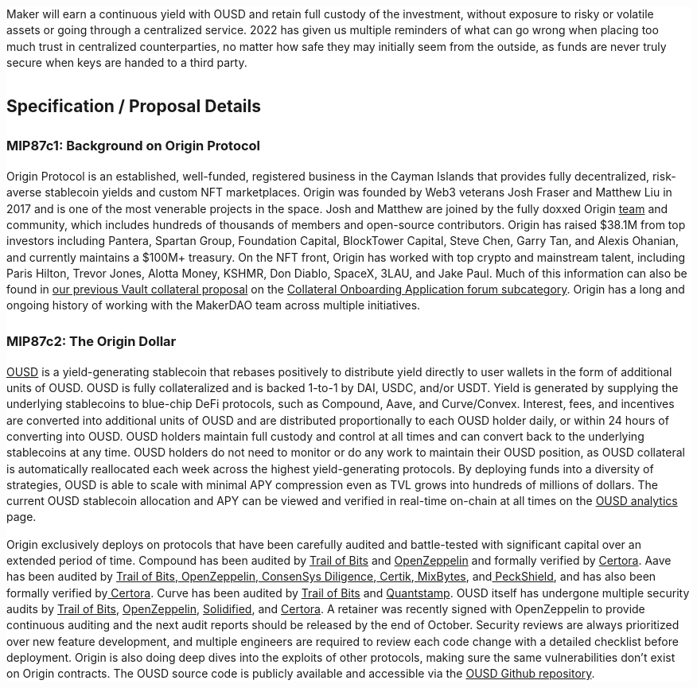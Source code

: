 Maker will earn a continuous yield with OUSD and retain full custody of the investment, without exposure to risky or volatile assets or going through a centralized service. 2022 has given us multiple reminders of what can go wrong when placing too much trust in centralized counterparties, no matter how safe they may initially seem from the outside, as funds are never truly secure when keys are handed to a third party.

## Specification / Proposal Details

### MIP87c1: Background on Origin Protocol

Origin Protocol is an established, well-funded, registered business in the Cayman Islands that provides fully decentralized, risk-averse stablecoin yields and custom NFT marketplaces. Origin was founded by Web3 veterans Josh Fraser and Matthew Liu in 2017 and is one of the most venerable projects in the space. Josh and Matthew are joined by the fully doxxed Origin [team](https://www.originprotocol.com/en/team) and community, which includes hundreds of thousands of members and open-source contributors. Origin has raised $38.1M from top investors including Pantera, Spartan Group, Foundation Capital, BlockTower Capital, Steve Chen, Garry Tan, and Alexis Ohanian, and currently maintains a $100M+ treasury. On the NFT front, Origin has worked with top crypto and mainstream talent, including Paris Hilton, Trevor Jones, Alotta Money, KSHMR, Don Diablo, SpaceX, 3LAU, and Jake Paul. Much of this information can also be found in [our previous Vault collateral proposal](https://forum.makerdao.com/t/ogn-ousd-mip6-collateral-onboarding-application-origin-protocol-origin-dollar/12205) on the [Collateral Onboarding Application forum subcategory](https://forum.makerdao.com/c/collateral-onboarding/co/17). Origin has a long and ongoing history of working with the MakerDAO team across multiple initiatives.

### MIP87c2: The Origin Dollar

[OUSD](http://ousd.com/) is a yield-generating stablecoin that rebases positively to distribute yield directly to user wallets in the form of additional units of OUSD. OUSD is fully collateralized and is backed 1-to-1 by DAI, USDC, and/or USDT. Yield is generated by supplying the underlying stablecoins to blue-chip DeFi protocols, such as Compound, Aave, and Curve/Convex. Interest, fees, and incentives are converted into additional units of OUSD and are distributed proportionally to each OUSD holder daily, or within 24 hours of converting into OUSD. OUSD holders maintain full custody and control at all times and can convert back to the underlying stablecoins at any time. OUSD holders do not need to monitor or do any work to maintain their OUSD position, as OUSD collateral is automatically reallocated each week across the highest yield-generating protocols. By deploying funds into a diversity of strategies, OUSD is able to scale with minimal APY compression even as TVL grows into hundreds of millions of dollars. The current OUSD stablecoin allocation and APY can be viewed and verified in real-time on-chain at all times on the [OUSD analytics](https://analytics.ousd.com/) page.

Origin exclusively deploys on protocols that have been carefully audited and battle-tested with significant capital over an extended period of time. Compound has been audited by [Trail of Bits](https://www.trailofbits.com) and [OpenZeppelin](https://openzeppelin.com/) and formally verified by [Certora](https://www.certora.com/). Aave has been audited by [Trail of Bits](https://www.trailofbits.com),[ OpenZeppelin](https://openzeppelin.com/),[ ConsenSys Diligence](https://consensys.net/diligence/),[ Certik](https://certik.io/),[ MixBytes](https://mixbytes.io/), and[ PeckShield](https://peckshield.com/), and has also been formally verified by[ Certora](https://www.certora.com/). Curve has been audited by [Trail of Bits](https://www.trailofbits.com) and [Quantstamp](https://quantstamp.com/). OUSD itself has undergone multiple security audits by [Trail of Bits](https://github.com/OriginProtocol/security/blob/master/audits/Trail%20of%20Bits%20-%20Origin%20Dollar%20-%20Dec%202020.pdf), [OpenZeppelin](https://github.com/OriginProtocol/security/blob/master/audits/OpenZeppelin%20-%20Origin%20Dollar%20-%20October%202021.pdf), [Solidified](https://github.com/OriginProtocol/security/blob/master/audits/Solidified%20-%20Origin%20Dollar%20-%20Dec%202020.pdf), and [Certora](https://www.certora.com/wp-content/uploads/2022/02/OriginFeb2021.pdf). A retainer was recently signed with OpenZeppelin to provide continuous auditing and the next audit reports should be released by the end of October. Security reviews are always prioritized over new feature development, and multiple engineers are required to review each code change with a detailed checklist before deployment. Origin is also doing deep dives into the exploits of other protocols, making sure the same vulnerabilities don’t exist on Origin contracts. The OUSD source code is publicly available and accessible via the [OUSD Github repository](https://github.com/originprotocol/origin-dollar).
